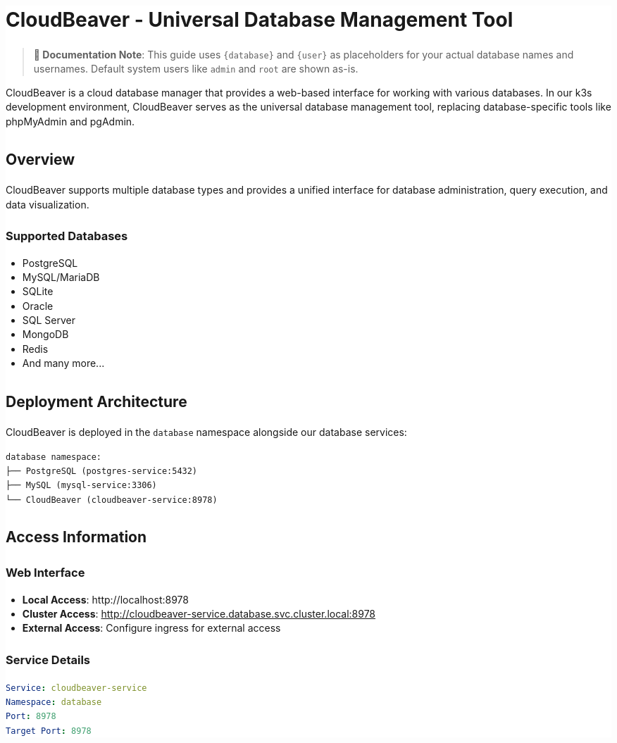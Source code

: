 # CloudBeaver - Universal Database Management Tool

> **📝 Documentation Note**: This guide uses `{database}` and `{user}` as placeholders for your actual database names and usernames. Default system users like `admin` and `root` are shown as-is.

CloudBeaver is a cloud database manager that provides a web-based interface for working with various databases. In our k3s development environment, CloudBeaver serves as the universal database management tool, replacing database-specific tools like phpMyAdmin and pgAdmin.

## Overview

CloudBeaver supports multiple database types and provides a unified interface for database administration, query execution, and data visualization.

### Supported Databases
- PostgreSQL
- MySQL/MariaDB
- SQLite
- Oracle
- SQL Server
- MongoDB
- Redis
- And many more...

## Deployment Architecture

CloudBeaver is deployed in the `database` namespace alongside our database services:

```
database namespace:
├── PostgreSQL (postgres-service:5432)
├── MySQL (mysql-service:3306)
└── CloudBeaver (cloudbeaver-service:8978)
```

## Access Information

### Web Interface
- **Local Access**: http://localhost:8978
- **Cluster Access**: http://cloudbeaver-service.database.svc.cluster.local:8978
- **External Access**: Configure ingress for external access

### Service Details
```yaml
Service: cloudbeaver-service
Namespace: database
Port: 8978
Target Port: 8978
```
